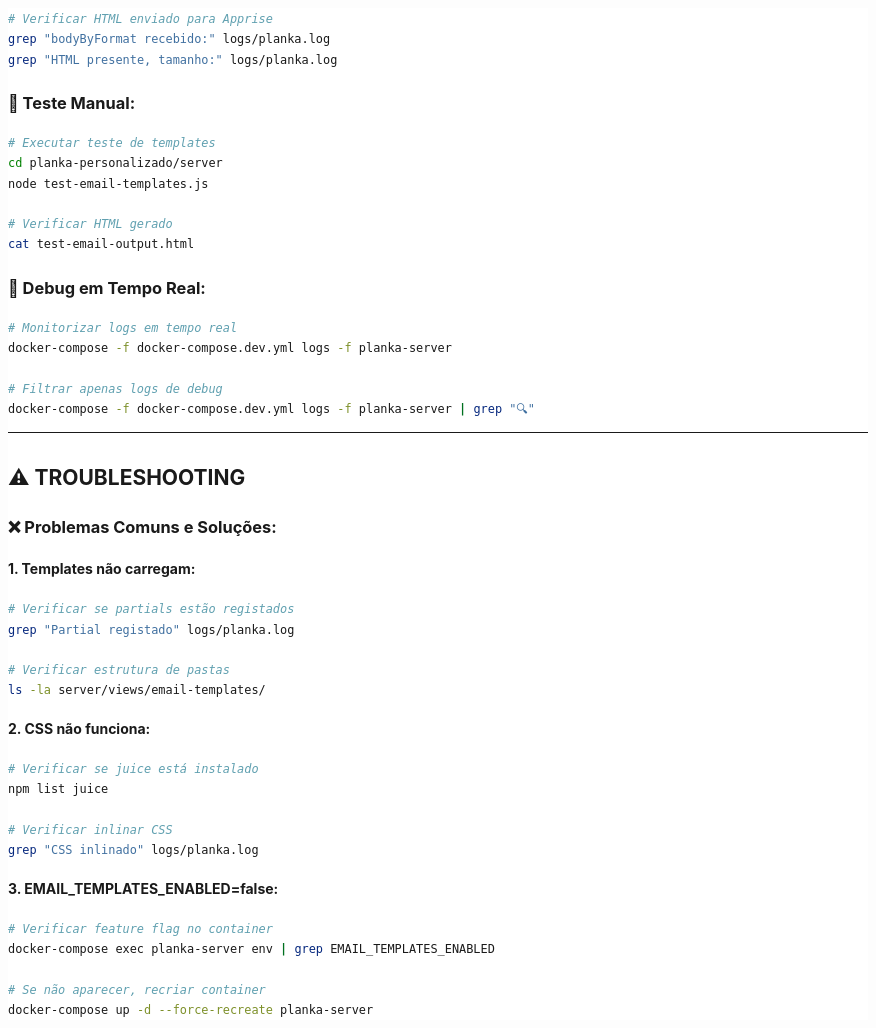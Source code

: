 ```bash
# Verificar HTML enviado para Apprise
grep "bodyByFormat recebido:" logs/planka.log
grep "HTML presente, tamanho:" logs/planka.log
```

### **🧪 Teste Manual:**
```bash
# Executar teste de templates
cd planka-personalizado/server
node test-email-templates.js

# Verificar HTML gerado
cat test-email-output.html
```

### **🔧 Debug em Tempo Real:**
```bash
# Monitorizar logs em tempo real
docker-compose -f docker-compose.dev.yml logs -f planka-server

# Filtrar apenas logs de debug
docker-compose -f docker-compose.dev.yml logs -f planka-server | grep "🔍"
```

---

## ⚠️ TROUBLESHOOTING

### **❌ Problemas Comuns e Soluções:**

#### **1. Templates não carregam:**
```bash
# Verificar se partials estão registados
grep "Partial registado" logs/planka.log

# Verificar estrutura de pastas
ls -la server/views/email-templates/
```

#### **2. CSS não funciona:**
```bash
# Verificar se juice está instalado
npm list juice

# Verificar inlinar CSS
grep "CSS inlinado" logs/planka.log
```

#### **3. EMAIL_TEMPLATES_ENABLED=false:**
```bash
# Verificar feature flag no container
docker-compose exec planka-server env | grep EMAIL_TEMPLATES_ENABLED

# Se não aparecer, recriar container
docker-compose up -d --force-recreate planka-server
```
